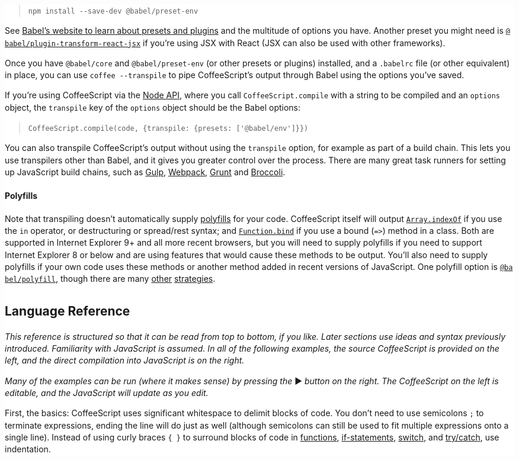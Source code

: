 > ```
> npm install --save-dev @babel/preset-env  
> ```

See [Babel’s website to learn about presets and plugins](https://babeljs.io/docs/plugins/) and the multitude of options you have. Another preset you might need is [`@babel/plugin-transform-react-jsx`](https://babeljs.io/docs/en/babel-plugin-transform-react-jsx/) if you’re using JSX with React (JSX can also be used with other frameworks).

Once you have `@babel/core` and `@babel/preset-env` (or other presets or plugins) installed, and a `.babelrc` file (or other equivalent) in place, you can use `coffee --transpile` to pipe CoffeeScript’s output through Babel using the options you’ve saved.

If you’re using CoffeeScript via the [Node API](http://coffeescript.org/nodejs_usage), where you call `CoffeeScript.compile` with a string to be compiled and an `options` object, the `transpile` key of the `options` object should be the Babel options:

> ```
> CoffeeScript.compile(code, {transpile: {presets: ['@babel/env']}})
> ```

You can also transpile CoffeeScript’s output without using the `transpile` option, for example as part of a build chain. This lets you use transpilers other than Babel, and it gives you greater control over the process. There are many great task runners for setting up JavaScript build chains, such as [Gulp](http://gulpjs.com/), [Webpack](https://webpack.github.io/), [Grunt](https://gruntjs.com/) and [Broccoli](http://broccolijs.com/).

#### Polyfills

Note that transpiling doesn’t automatically supply [polyfills](https://developer.mozilla.org/en-US/docs/Glossary/Polyfill) for your code. CoffeeScript itself will output [`Array.indexOf`](https://developer.mozilla.org/en-US/docs/Web/JavaScript/Reference/Global_Objects/Array/indexOf) if you use the `in` operator, or destructuring or spread/rest syntax; and [`Function.bind`](https://developer.mozilla.org/en-US/docs/Web/JavaScript/Reference/Global_Objects/Function/bind) if you use a bound (`=>`) method in a class. Both are supported in Internet Explorer 9+ and all more recent browsers, but you will need to supply polyfills if you need to support Internet Explorer 8 or below and are using features that would cause these methods to be output. You’ll also need to supply polyfills if your own code uses these methods or another method added in recent versions of JavaScript. One polyfill option is [`@babel/polyfill`](https://babeljs.io/docs/en/babel-polyfill/), though there are many [other](https://hackernoon.com/polyfills-everything-you-ever-wanted-to-know-or-maybe-a-bit-less-7c8de164e423) [strategies](https://philipwalton.com/articles/loading-polyfills-only-when-needed/).

## Language Reference

_This reference is structured so that it can be read from top to bottom, if you like. Later sections use ideas and syntax previously introduced. Familiarity with JavaScript is assumed. In all of the following examples, the source CoffeeScript is provided on the left, and the direct compilation into JavaScript is on the right._

_Many of the examples can be run (where it makes sense) by pressing the_ ▶ _button on the right. The CoffeeScript on the left is editable, and the JavaScript will update as you edit._

First, the basics: CoffeeScript uses significant whitespace to delimit blocks of code. You don’t need to use semicolons `;` to terminate expressions, ending the line will do just as well (although semicolons can still be used to fit multiple expressions onto a single line). Instead of using curly braces `{ }` to surround blocks of code in [functions](http://coffeescript.org/#literals), [if-statements](http://coffeescript.org/#conditionals), [switch](http://coffeescript.org/#switch), and [try/catch](http://coffeescript.org/#try), use indentation.

